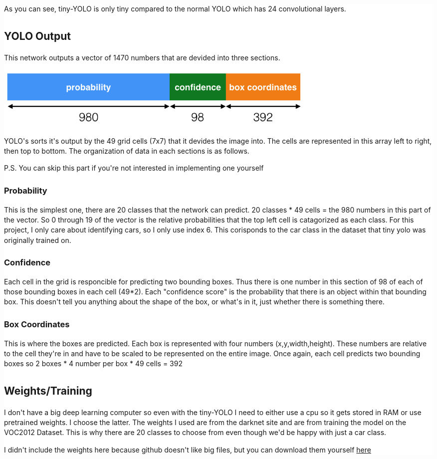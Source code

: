 
As you can see, tiny-YOLO is only tiny compared to the normal YOLO which has 24 convolutional layers.

## YOLO Output
This network outputs a vector of 1470 numbers that are devided into three sections.

<img src="./examples/net_output.png" width="600"/>

YOLO's sorts it's output by the 49 grid cells (7x7) that it devides the image into. The cells are represented in this array left to right, then top to bottom. The organization of data in each sections is as follows.

P.S. You can skip this part if you're not interested in implementing one yourself

### Probability
This is the simplest one, there are 20 classes that the network can predict. 20 classes * 49 cells = the 980 numbers in this part of the vector. So 0 through 19 of the vector is the relative probabilities that the top left cell is catagorized as each class. For this project, I only care about identifying cars, so I only use index 6. This corisponds to the car class in the dataset that tiny yolo was originally trained on.

### Confidence
Each cell in the grid is responcible for predicting two bounding boxes. Thus there is one number in this section of 98 of each of those bounding boxes in each cell (49*2). Each "confidence score" is the probability that there is an object within that bounding box. This doesn't tell you anything about the shape of the box, or what's in it, just whether there is something there.

### Box Coordinates
This is where the boxes are predicted. Each box is represented with four numbers (x,y,width,height). These numbers are relative to the cell they're in and have to be scaled to be represented on the entire image. Once again, each cell predicts two bounding boxes so 2 boxes * 4 number per box * 49 cells = 392

## Weights/Training
I don't have a big deep learning computer so even with the tiny-YOLO I need to either use a cpu so it gets stored in RAM or use pretrained weights. I choose the latter. The weights I used are from the darknet site and are from training the model on the VOC2012 Dataset. This is why there are 20 classes to choose from even though we'd be happy with just a car class.

I didn't include the weights here because github doesn't like big files, but you can download them yourself [here](https://pjreddie.com/media/files/yolo.weights)
